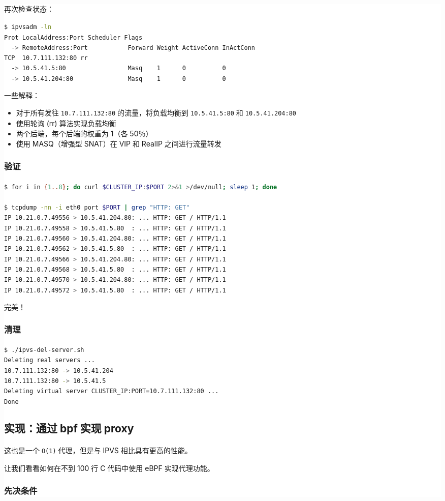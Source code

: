 再次检查状态：

```bash
$ ipvsadm -ln
Prot LocalAddress:Port Scheduler Flags
  -> RemoteAddress:Port           Forward Weight ActiveConn InActConn
TCP  10.7.111.132:80 rr
  -> 10.5.41.5:80                 Masq    1      0          0
  -> 10.5.41.204:80               Masq    1      0          0
```

一些解释：

- 对于所有发往 `10.7.111.132:80` 的流量，将负载均衡到 `10.5.41.5:80` 和 `10.5.41.204:80`
- 使用轮询 (rr) 算法实现负载均衡
- 两个后端，每个后端的权重为 1（各 50％）
- 使用 MASQ（增强型 SNAT）在 VIP 和 RealIP 之间进行流量转发

### 验证

```bash
$ for i in {1..8}; do curl $CLUSTER_IP:$PORT 2>&1 >/dev/null; sleep 1; done

$ tcpdump -nn -i eth0 port $PORT | grep "HTTP: GET"
IP 10.21.0.7.49556 > 10.5.41.204.80: ... HTTP: GET / HTTP/1.1
IP 10.21.0.7.49558 > 10.5.41.5.80  : ... HTTP: GET / HTTP/1.1
IP 10.21.0.7.49560 > 10.5.41.204.80: ... HTTP: GET / HTTP/1.1
IP 10.21.0.7.49562 > 10.5.41.5.80  : ... HTTP: GET / HTTP/1.1
IP 10.21.0.7.49566 > 10.5.41.204.80: ... HTTP: GET / HTTP/1.1
IP 10.21.0.7.49568 > 10.5.41.5.80  : ... HTTP: GET / HTTP/1.1
IP 10.21.0.7.49570 > 10.5.41.204.80: ... HTTP: GET / HTTP/1.1
IP 10.21.0.7.49572 > 10.5.41.5.80  : ... HTTP: GET / HTTP/1.1
```

完美！

### 清理

```bash
$ ./ipvs-del-server.sh
Deleting real servers ...
10.7.111.132:80 -> 10.5.41.204
10.7.111.132:80 -> 10.5.41.5
Deleting virtual server CLUSTER_IP:PORT=10.7.111.132:80 ...
Done
```

## 实现：通过 bpf 实现 proxy

这也是一个 `O(1)` 代理，但是与 IPVS 相比具有更高的性能。

让我们看看如何在不到 100 行 C 代码中使用 eBPF 实现代理功能。

### 先决条件
